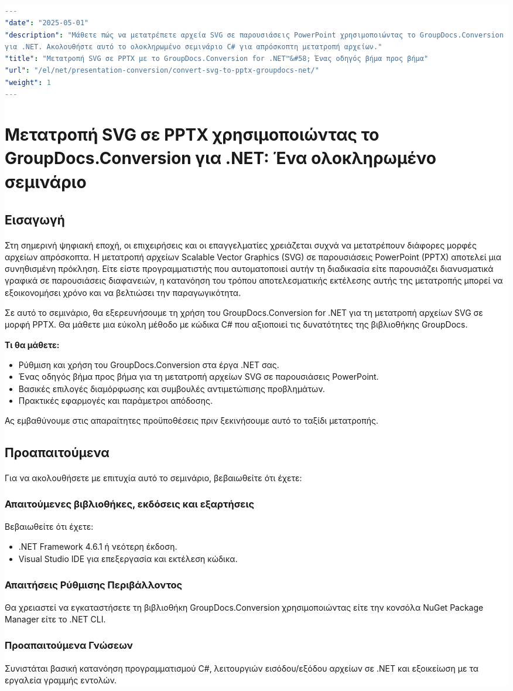 ```yaml
---
"date": "2025-05-01"
"description": "Μάθετε πώς να μετατρέπετε αρχεία SVG σε παρουσιάσεις PowerPoint χρησιμοποιώντας το GroupDocs.Conversion για .NET. Ακολουθήστε αυτό το ολοκληρωμένο σεμινάριο C# για απρόσκοπτη μετατροπή αρχείων."
"title": "Μετατροπή SVG σε PPTX με το GroupDocs.Conversion for .NET™&#58; Ένας οδηγός βήμα προς βήμα"
"url": "/el/net/presentation-conversion/convert-svg-to-pptx-groupdocs-net/"
"weight": 1
---
```


# Μετατροπή SVG σε PPTX χρησιμοποιώντας το GroupDocs.Conversion για .NET: Ένα ολοκληρωμένο σεμινάριο

## Εισαγωγή
Στη σημερινή ψηφιακή εποχή, οι επιχειρήσεις και οι επαγγελματίες χρειάζεται συχνά να μετατρέπουν διάφορες μορφές αρχείων απρόσκοπτα. Η μετατροπή αρχείων Scalable Vector Graphics (SVG) σε παρουσιάσεις PowerPoint (PPTX) αποτελεί μια συνηθισμένη πρόκληση. Είτε είστε προγραμματιστής που αυτοματοποιεί αυτήν τη διαδικασία είτε παρουσιάζει διανυσματικά γραφικά σε παρουσιάσεις διαφανειών, η κατανόηση του τρόπου αποτελεσματικής εκτέλεσης αυτής της μετατροπής μπορεί να εξοικονομήσει χρόνο και να βελτιώσει την παραγωγικότητα.

Σε αυτό το σεμινάριο, θα εξερευνήσουμε τη χρήση του GroupDocs.Conversion for .NET για τη μετατροπή αρχείων SVG σε μορφή PPTX. Θα μάθετε μια εύκολη μέθοδο με κώδικα C# που αξιοποιεί τις δυνατότητες της βιβλιοθήκης GroupDocs.

**Τι θα μάθετε:**
- Ρύθμιση και χρήση του GroupDocs.Conversion στα έργα .NET σας.
- Ένας οδηγός βήμα προς βήμα για τη μετατροπή αρχείων SVG σε παρουσιάσεις PowerPoint.
- Βασικές επιλογές διαμόρφωσης και συμβουλές αντιμετώπισης προβλημάτων.
- Πρακτικές εφαρμογές και παράμετροι απόδοσης.

Ας εμβαθύνουμε στις απαραίτητες προϋποθέσεις πριν ξεκινήσουμε αυτό το ταξίδι μετατροπής.

## Προαπαιτούμενα
Για να ακολουθήσετε με επιτυχία αυτό το σεμινάριο, βεβαιωθείτε ότι έχετε:

### Απαιτούμενες βιβλιοθήκες, εκδόσεις και εξαρτήσεις
Βεβαιωθείτε ότι έχετε:
- .NET Framework 4.6.1 ή νεότερη έκδοση.
- Visual Studio IDE για επεξεργασία και εκτέλεση κώδικα.

### Απαιτήσεις Ρύθμισης Περιβάλλοντος
Θα χρειαστεί να εγκαταστήσετε τη βιβλιοθήκη GroupDocs.Conversion χρησιμοποιώντας είτε την κονσόλα NuGet Package Manager είτε το .NET CLI.

### Προαπαιτούμενα Γνώσεων
Συνιστάται βασική κατανόηση προγραμματισμού C#, λειτουργιών εισόδου/εξόδου αρχείων σε .NET και εξοικείωση με τα εργαλεία γραμμής εντολών.
